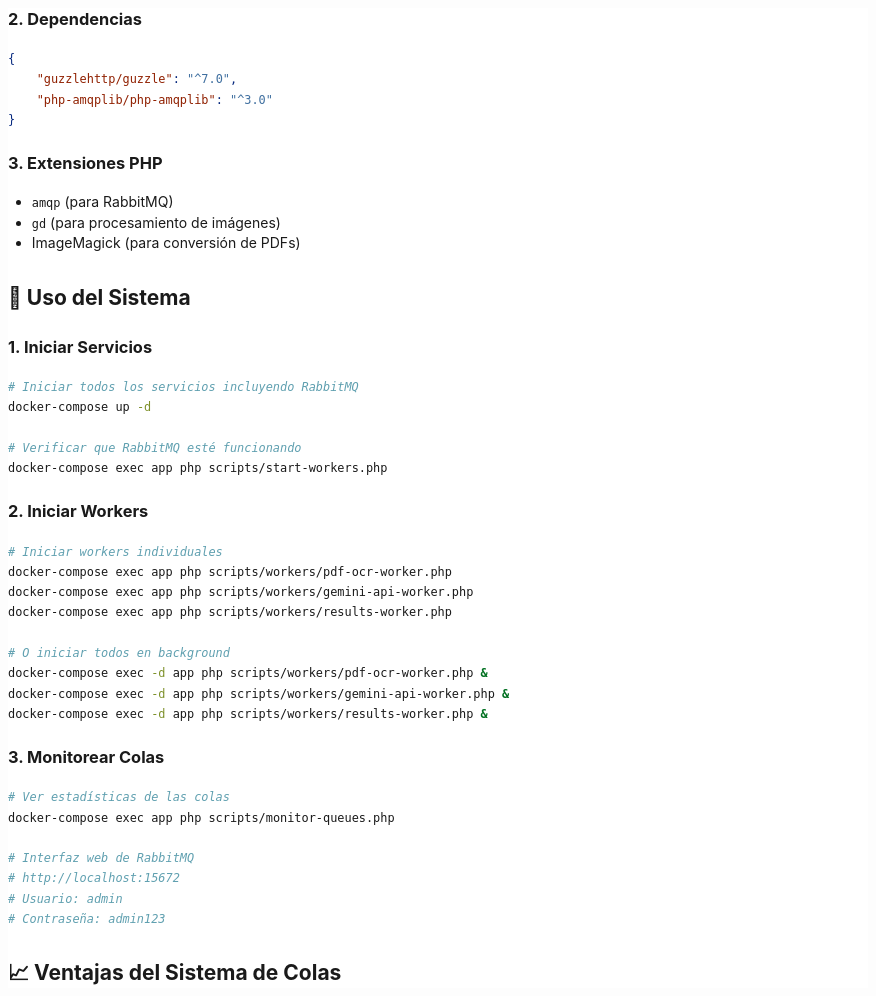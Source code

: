 ### 2. Dependencias
```json
{
    "guzzlehttp/guzzle": "^7.0",
    "php-amqplib/php-amqplib": "^3.0"
}
```

### 3. Extensiones PHP
- `amqp` (para RabbitMQ)
- `gd` (para procesamiento de imágenes)
- ImageMagick (para conversión de PDFs)

## 🚀 Uso del Sistema

### 1. Iniciar Servicios
```bash
# Iniciar todos los servicios incluyendo RabbitMQ
docker-compose up -d

# Verificar que RabbitMQ esté funcionando
docker-compose exec app php scripts/start-workers.php
```

### 2. Iniciar Workers
```bash
# Iniciar workers individuales
docker-compose exec app php scripts/workers/pdf-ocr-worker.php
docker-compose exec app php scripts/workers/gemini-api-worker.php
docker-compose exec app php scripts/workers/results-worker.php

# O iniciar todos en background
docker-compose exec -d app php scripts/workers/pdf-ocr-worker.php &
docker-compose exec -d app php scripts/workers/gemini-api-worker.php &
docker-compose exec -d app php scripts/workers/results-worker.php &
```

### 3. Monitorear Colas
```bash
# Ver estadísticas de las colas
docker-compose exec app php scripts/monitor-queues.php

# Interfaz web de RabbitMQ
# http://localhost:15672
# Usuario: admin
# Contraseña: admin123
```

## 📈 Ventajas del Sistema de Colas
